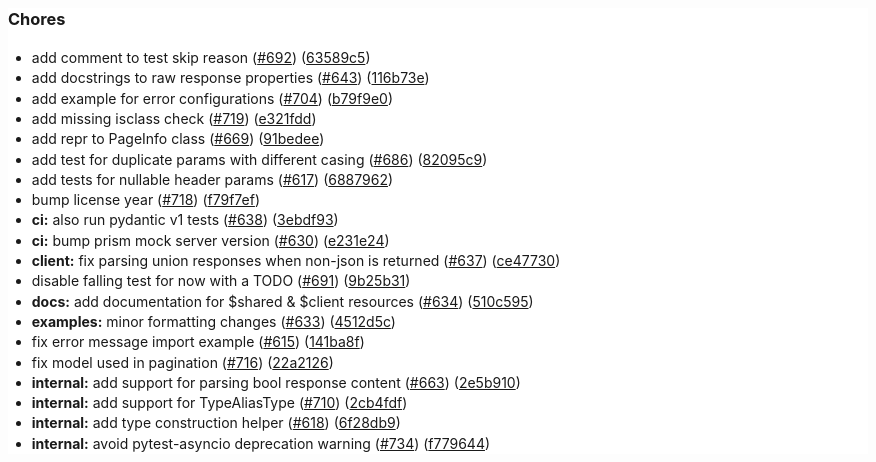 
### Chores

* add comment to test skip reason ([#692](https://github.com/stainless-sdks/sink-python-public/issues/692)) ([63589c5](https://github.com/stainless-sdks/sink-python-public/commit/63589c5ae563a6d1e740eacf46d4a3bd8520a5a0))
* add docstrings to raw response properties ([#643](https://github.com/stainless-sdks/sink-python-public/issues/643)) ([116b73e](https://github.com/stainless-sdks/sink-python-public/commit/116b73ecea18c1f2d099040bba15ac607e3c6a6d))
* add example for error configurations ([#704](https://github.com/stainless-sdks/sink-python-public/issues/704)) ([b79f9e0](https://github.com/stainless-sdks/sink-python-public/commit/b79f9e07d009fffea9f7ba34d83d26c52dc56245))
* add missing isclass check ([#719](https://github.com/stainless-sdks/sink-python-public/issues/719)) ([e321fdd](https://github.com/stainless-sdks/sink-python-public/commit/e321fdd65d35cbebc3352627e1536dcc60ceb43b))
* add repr to PageInfo class ([#669](https://github.com/stainless-sdks/sink-python-public/issues/669)) ([91bedee](https://github.com/stainless-sdks/sink-python-public/commit/91bedeecbf1dd6d1cc8871001f06c536ce445d8b))
* add test for duplicate params with different casing ([#686](https://github.com/stainless-sdks/sink-python-public/issues/686)) ([82095c9](https://github.com/stainless-sdks/sink-python-public/commit/82095c96032d792d9763e6e114173a5451c093f1))
* add tests for nullable header params ([#617](https://github.com/stainless-sdks/sink-python-public/issues/617)) ([6887962](https://github.com/stainless-sdks/sink-python-public/commit/68879622294cb938f65bbf18f846276a50516bc0))
* bump license year ([#718](https://github.com/stainless-sdks/sink-python-public/issues/718)) ([f79f7ef](https://github.com/stainless-sdks/sink-python-public/commit/f79f7eff968dc3a07b32341cc8476205555645d5))
* **ci:** also run pydantic v1 tests ([#638](https://github.com/stainless-sdks/sink-python-public/issues/638)) ([3ebdf93](https://github.com/stainless-sdks/sink-python-public/commit/3ebdf93b4011a4a8a0fff38342c643a3f8ce6561))
* **ci:** bump prism mock server version ([#630](https://github.com/stainless-sdks/sink-python-public/issues/630)) ([e231e24](https://github.com/stainless-sdks/sink-python-public/commit/e231e24f7340eb53fdb739bb3fa6d76ec3c863a0))
* **client:** fix parsing union responses when non-json is returned ([#637](https://github.com/stainless-sdks/sink-python-public/issues/637)) ([ce47730](https://github.com/stainless-sdks/sink-python-public/commit/ce47730a86e6a2ccbbe0ac722334c45b538c42ca))
* disable falling test for now with a TODO ([#691](https://github.com/stainless-sdks/sink-python-public/issues/691)) ([9b25b31](https://github.com/stainless-sdks/sink-python-public/commit/9b25b31c18c7367e34b289309580319d337d9668))
* **docs:** add documentation for $shared & $client resources ([#634](https://github.com/stainless-sdks/sink-python-public/issues/634)) ([510c595](https://github.com/stainless-sdks/sink-python-public/commit/510c5956c9b5f46d8b9df61f3307790cc3223374))
* **examples:** minor formatting changes ([#633](https://github.com/stainless-sdks/sink-python-public/issues/633)) ([4512d5c](https://github.com/stainless-sdks/sink-python-public/commit/4512d5ce13b5b53ac6498ff8eef97b599222905b))
* fix error message import example ([#615](https://github.com/stainless-sdks/sink-python-public/issues/615)) ([141ba8f](https://github.com/stainless-sdks/sink-python-public/commit/141ba8f650f013c69c286807d645f9888a6d8bc3))
* fix model used in pagination ([#716](https://github.com/stainless-sdks/sink-python-public/issues/716)) ([22a2126](https://github.com/stainless-sdks/sink-python-public/commit/22a2126eac10eaa98ecacc89fc1c4878b3a5612b))
* **internal:** add support for parsing bool response content ([#663](https://github.com/stainless-sdks/sink-python-public/issues/663)) ([2e5b910](https://github.com/stainless-sdks/sink-python-public/commit/2e5b91040d4e339fbb42909b657e881e0a329793))
* **internal:** add support for TypeAliasType ([#710](https://github.com/stainless-sdks/sink-python-public/issues/710)) ([2cb4fdf](https://github.com/stainless-sdks/sink-python-public/commit/2cb4fdfa13c2ab85c1f0d9ecb2d5bc1b3e0e371d))
* **internal:** add type construction helper ([#618](https://github.com/stainless-sdks/sink-python-public/issues/618)) ([6f28db9](https://github.com/stainless-sdks/sink-python-public/commit/6f28db9b336ff361389c056bf9623aa803b974b8))
* **internal:** avoid pytest-asyncio deprecation warning ([#734](https://github.com/stainless-sdks/sink-python-public/issues/734)) ([f779644](https://github.com/stainless-sdks/sink-python-public/commit/f7796443ac10506384f7744c8929a23eceee2de7))